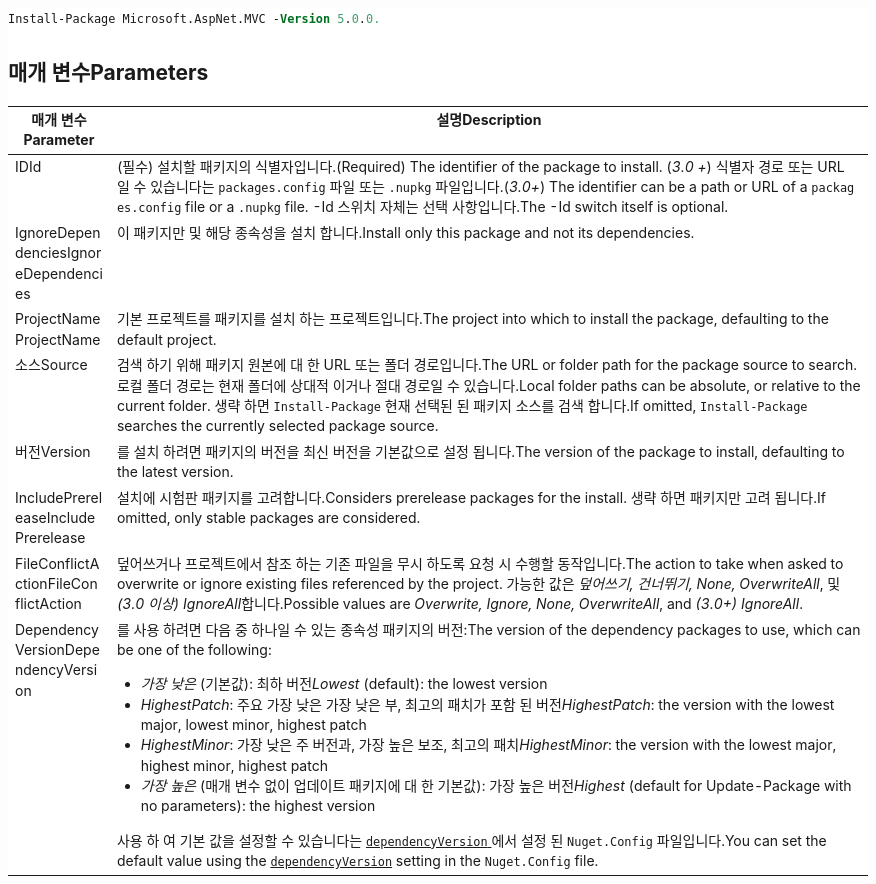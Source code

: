 ```ps
Install-Package Microsoft.AspNet.MVC -Version 5.0.0.
```

## <a name="parameters"></a><span data-ttu-id="e046c-109">매개 변수</span><span class="sxs-lookup"><span data-stu-id="e046c-109">Parameters</span></span>

| <span data-ttu-id="e046c-110">매개 변수</span><span class="sxs-lookup"><span data-stu-id="e046c-110">Parameter</span></span> | <span data-ttu-id="e046c-111">설명</span><span class="sxs-lookup"><span data-stu-id="e046c-111">Description</span></span> |
| --- | --- |
| <span data-ttu-id="e046c-112">ID</span><span class="sxs-lookup"><span data-stu-id="e046c-112">Id</span></span> | <span data-ttu-id="e046c-113">(필수) 설치할 패키지의 식별자입니다.</span><span class="sxs-lookup"><span data-stu-id="e046c-113">(Required) The identifier of the package to install.</span></span> <span data-ttu-id="e046c-114">(*3.0 +*) 식별자 경로 또는 URL 일 수 있습니다는 `packages.config` 파일 또는 `.nupkg` 파일입니다.</span><span class="sxs-lookup"><span data-stu-id="e046c-114">(*3.0+*) The identifier can be a path or URL of a `packages.config` file or a `.nupkg` file.</span></span> <span data-ttu-id="e046c-115">-Id 스위치 자체는 선택 사항입니다.</span><span class="sxs-lookup"><span data-stu-id="e046c-115">The -Id switch itself is optional.</span></span> |
| <span data-ttu-id="e046c-116">IgnoreDependencies</span><span class="sxs-lookup"><span data-stu-id="e046c-116">IgnoreDependencies</span></span> | <span data-ttu-id="e046c-117">이 패키지만 및 해당 종속성을 설치 합니다.</span><span class="sxs-lookup"><span data-stu-id="e046c-117">Install only this package and not its dependencies.</span></span> |
| <span data-ttu-id="e046c-118">ProjectName</span><span class="sxs-lookup"><span data-stu-id="e046c-118">ProjectName</span></span> | <span data-ttu-id="e046c-119">기본 프로젝트를 패키지를 설치 하는 프로젝트입니다.</span><span class="sxs-lookup"><span data-stu-id="e046c-119">The project into which to install the package, defaulting to the default project.</span></span> |
| <span data-ttu-id="e046c-120">소스</span><span class="sxs-lookup"><span data-stu-id="e046c-120">Source</span></span> | <span data-ttu-id="e046c-121">검색 하기 위해 패키지 원본에 대 한 URL 또는 폴더 경로입니다.</span><span class="sxs-lookup"><span data-stu-id="e046c-121">The URL or folder path for the package source to search.</span></span> <span data-ttu-id="e046c-122">로컬 폴더 경로는 현재 폴더에 상대적 이거나 절대 경로일 수 있습니다.</span><span class="sxs-lookup"><span data-stu-id="e046c-122">Local folder paths can be absolute, or relative to the current folder.</span></span> <span data-ttu-id="e046c-123">생략 하면 `Install-Package` 현재 선택된 된 패키지 소스를 검색 합니다.</span><span class="sxs-lookup"><span data-stu-id="e046c-123">If omitted, `Install-Package` searches the currently selected package source.</span></span> |
| <span data-ttu-id="e046c-124">버전</span><span class="sxs-lookup"><span data-stu-id="e046c-124">Version</span></span> | <span data-ttu-id="e046c-125">를 설치 하려면 패키지의 버전을 최신 버전을 기본값으로 설정 됩니다.</span><span class="sxs-lookup"><span data-stu-id="e046c-125">The version of the package to install, defaulting to the latest version.</span></span> |
| <span data-ttu-id="e046c-126">IncludePrerelease</span><span class="sxs-lookup"><span data-stu-id="e046c-126">IncludePrerelease</span></span> | <span data-ttu-id="e046c-127">설치에 시험판 패키지를 고려합니다.</span><span class="sxs-lookup"><span data-stu-id="e046c-127">Considers prerelease packages for the install.</span></span> <span data-ttu-id="e046c-128">생략 하면 패키지만 고려 됩니다.</span><span class="sxs-lookup"><span data-stu-id="e046c-128">If omitted, only stable packages are considered.</span></span> |
| <span data-ttu-id="e046c-129">FileConflictAction</span><span class="sxs-lookup"><span data-stu-id="e046c-129">FileConflictAction</span></span> | <span data-ttu-id="e046c-130">덮어쓰거나 프로젝트에서 참조 하는 기존 파일을 무시 하도록 요청 시 수행할 동작입니다.</span><span class="sxs-lookup"><span data-stu-id="e046c-130">The action to take when asked to overwrite or ignore existing files referenced by the project.</span></span> <span data-ttu-id="e046c-131">가능한 값은 *덮어쓰기, 건너뛰기, None, OverwriteAll*, 및 *(3.0 이상)* *IgnoreAll*합니다.</span><span class="sxs-lookup"><span data-stu-id="e046c-131">Possible values are *Overwrite, Ignore, None, OverwriteAll*, and *(3.0+)* *IgnoreAll*.</span></span> |
| <span data-ttu-id="e046c-132">DependencyVersion</span><span class="sxs-lookup"><span data-stu-id="e046c-132">DependencyVersion</span></span> | <span data-ttu-id="e046c-133">를 사용 하려면 다음 중 하나일 수 있는 종속성 패키지의 버전:</span><span class="sxs-lookup"><span data-stu-id="e046c-133">The version of the dependency packages to use, which can be one of the following:</span></span><br/><ul><li><span data-ttu-id="e046c-134">*가장 낮은* (기본값): 최하 버전</span><span class="sxs-lookup"><span data-stu-id="e046c-134">*Lowest* (default): the lowest version</span></span></li><li><span data-ttu-id="e046c-135">*HighestPatch*: 주요 가장 낮은 가장 낮은 부, 최고의 패치가 포함 된 버전</span><span class="sxs-lookup"><span data-stu-id="e046c-135">*HighestPatch*: the version with the lowest major, lowest minor, highest patch</span></span></li><li><span data-ttu-id="e046c-136">*HighestMinor*: 가장 낮은 주 버전과, 가장 높은 보조, 최고의 패치</span><span class="sxs-lookup"><span data-stu-id="e046c-136">*HighestMinor*: the version with the lowest major, highest minor, highest patch</span></span></li><li><span data-ttu-id="e046c-137">*가장 높은* (매개 변수 없이 업데이트 패키지에 대 한 기본값): 가장 높은 버전</span><span class="sxs-lookup"><span data-stu-id="e046c-137">*Highest* (default for Update-Package with no parameters): the highest version</span></span></li></ul><span data-ttu-id="e046c-138">사용 하 여 기본 값을 설정할 수 있습니다는 [ `dependencyVersion` ](../reference/nuget-config-file.md#config-section) 에서 설정 된 `Nuget.Config` 파일입니다.</span><span class="sxs-lookup"><span data-stu-id="e046c-138">You can set the default value using the [`dependencyVersion`](../reference/nuget-config-file.md#config-section) setting in the `Nuget.Config` file.</span></span> |